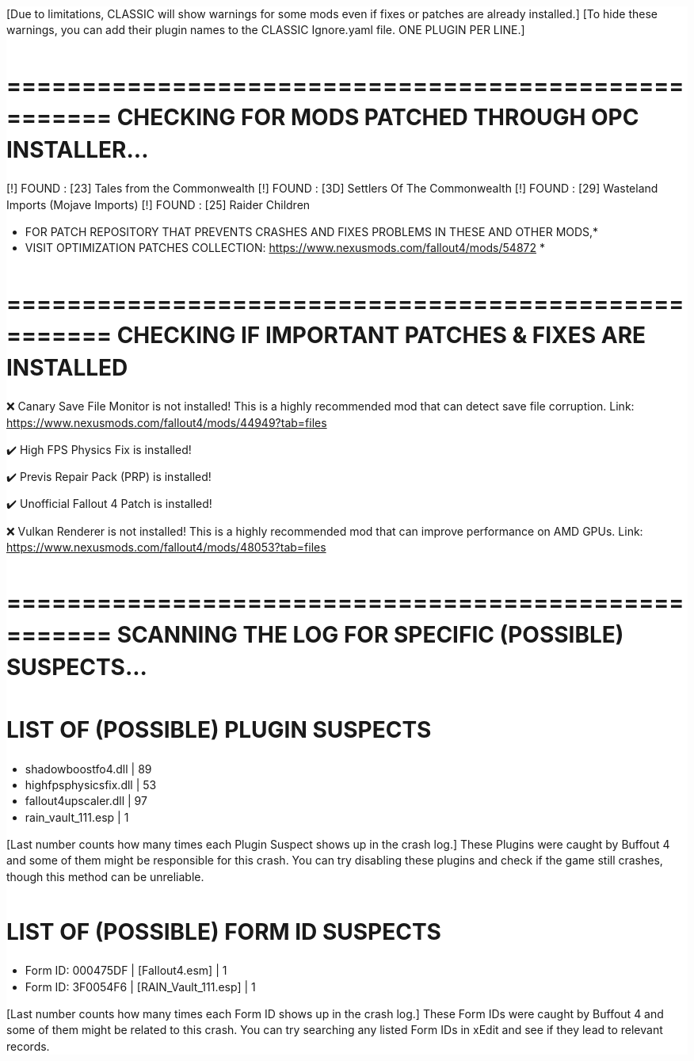 [Due to limitations, CLASSIC will show warnings for some mods even if fixes or patches are already installed.] 
[To hide these warnings, you can add their plugin names to the CLASSIC Ignore.yaml file. ONE PLUGIN PER LINE.] 

====================================================
CHECKING FOR MODS PATCHED THROUGH OPC INSTALLER...
====================================================
[!] FOUND : [23] Tales from the Commonwealth
[!] FOUND : [3D] Settlers Of The Commonwealth
[!] FOUND : [29] Wasteland Imports (Mojave Imports)
[!] FOUND : [25] Raider Children

* FOR PATCH REPOSITORY THAT PREVENTS CRASHES AND FIXES PROBLEMS IN THESE AND OTHER MODS,* 
* VISIT OPTIMIZATION PATCHES COLLECTION: https://www.nexusmods.com/fallout4/mods/54872 * 

====================================================
CHECKING IF IMPORTANT PATCHES & FIXES ARE INSTALLED
====================================================
❌ Canary Save File Monitor is not installed!
This is a highly recommended mod that can detect save file corruption.
Link: https://www.nexusmods.com/fallout4/mods/44949?tab=files

✔️ High FPS Physics Fix is installed!

✔️ Previs Repair Pack (PRP) is installed!

✔️ Unofficial Fallout 4 Patch is installed!

❌ Vulkan Renderer is not installed!
This is a highly recommended mod that can improve performance on AMD GPUs.
Link: https://www.nexusmods.com/fallout4/mods/48053?tab=files

====================================================
SCANNING THE LOG FOR SPECIFIC (POSSIBLE) SUSPECTS...
====================================================
# LIST OF (POSSIBLE) PLUGIN SUSPECTS #
- shadowboostfo4.dll | 89
- highfpsphysicsfix.dll | 53
- fallout4upscaler.dll | 97
- rain_vault_111.esp | 1

[Last number counts how many times each Plugin Suspect shows up in the crash log.]
These Plugins were caught by Buffout 4 and some of them might be responsible for this crash.
You can try disabling these plugins and check if the game still crashes, though this method can be unreliable.

# LIST OF (POSSIBLE) FORM ID SUSPECTS #
- Form ID: 000475DF | [Fallout4.esm] | 1
- Form ID: 3F0054F6 | [RAIN_Vault_111.esp] | 1

[Last number counts how many times each Form ID shows up in the crash log.]
These Form IDs were caught by Buffout 4 and some of them might be related to this crash.
You can try searching any listed Form IDs in xEdit and see if they lead to relevant records.
